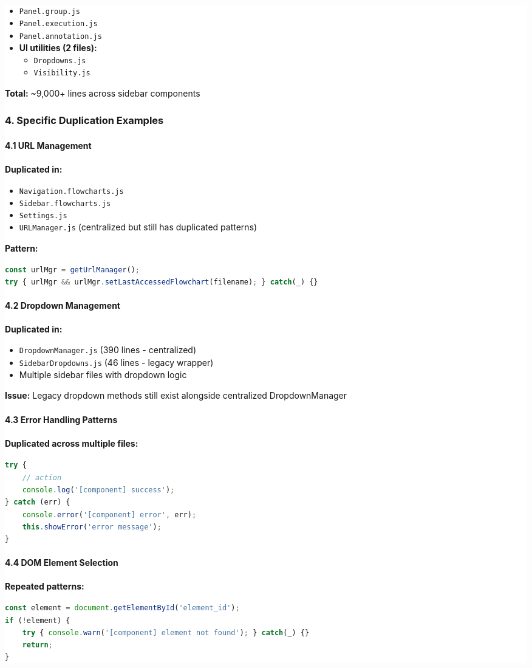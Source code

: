   - `Panel.group.js`
  - `Panel.execution.js`
  - `Panel.annotation.js`
- **UI utilities (2 files):**
  - `Dropdowns.js`
  - `Visibility.js`

**Total:** ~9,000+ lines across sidebar components

### 4. **Specific Duplication Examples**

#### 4.1 URL Management
**Duplicated in:**
- `Navigation.flowcharts.js`
- `Sidebar.flowcharts.js`
- `Settings.js`
- `URLManager.js` (centralized but still has duplicated patterns)

**Pattern:**
```javascript
const urlMgr = getUrlManager();
try { urlMgr && urlMgr.setLastAccessedFlowchart(filename); } catch(_) {}
```

#### 4.2 Dropdown Management
**Duplicated in:**
- `DropdownManager.js` (390 lines - centralized)
- `SidebarDropdowns.js` (46 lines - legacy wrapper)
- Multiple sidebar files with dropdown logic

**Issue:** Legacy dropdown methods still exist alongside centralized DropdownManager

#### 4.3 Error Handling Patterns
**Duplicated across multiple files:**
```javascript
try {
    // action
    console.log('[component] success');
} catch (err) {
    console.error('[component] error', err);
    this.showError('error message');
}
```

#### 4.4 DOM Element Selection
**Repeated patterns:**
```javascript
const element = document.getElementById('element_id');
if (!element) {
    try { console.warn('[component] element not found'); } catch(_) {}
    return;
}
```
